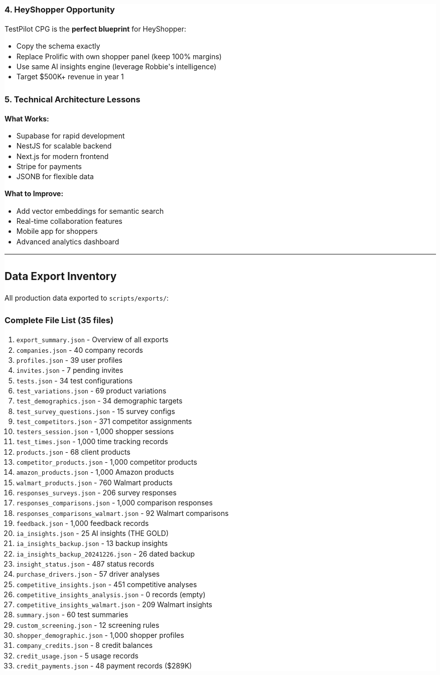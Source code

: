 ### 4. HeyShopper Opportunity

TestPilot CPG is the **perfect blueprint** for HeyShopper:
- Copy the schema exactly
- Replace Prolific with own shopper panel (keep 100% margins)
- Use same AI insights engine (leverage Robbie's intelligence)
- Target $500K+ revenue in year 1

### 5. Technical Architecture Lessons

**What Works:**
- Supabase for rapid development
- NestJS for scalable backend
- Next.js for modern frontend
- Stripe for payments
- JSONB for flexible data

**What to Improve:**
- Add vector embeddings for semantic search
- Real-time collaboration features
- Mobile app for shoppers
- Advanced analytics dashboard

---

## Data Export Inventory

All production data exported to `scripts/exports/`:

### Complete File List (35 files)

1. `export_summary.json` - Overview of all exports
2. `companies.json` - 40 company records
3. `profiles.json` - 39 user profiles
4. `invites.json` - 7 pending invites
5. `tests.json` - 34 test configurations
6. `test_variations.json` - 69 product variations
7. `test_demographics.json` - 34 demographic targets
8. `test_survey_questions.json` - 15 survey configs
9. `test_competitors.json` - 371 competitor assignments
10. `testers_session.json` - 1,000 shopper sessions
11. `test_times.json` - 1,000 time tracking records
12. `products.json` - 68 client products
13. `competitor_products.json` - 1,000 competitor products
14. `amazon_products.json` - 1,000 Amazon products
15. `walmart_products.json` - 760 Walmart products
16. `responses_surveys.json` - 206 survey responses
17. `responses_comparisons.json` - 1,000 comparison responses
18. `responses_comparisons_walmart.json` - 92 Walmart comparisons
19. `feedback.json` - 1,000 feedback records
20. `ia_insights.json` - 25 AI insights (THE GOLD)
21. `ia_insights_backup.json` - 13 backup insights
22. `ia_insights_backup_20241226.json` - 26 dated backup
23. `insight_status.json` - 487 status records
24. `purchase_drivers.json` - 57 driver analyses
25. `competitive_insights.json` - 451 competitive analyses
26. `competitive_insights_analysis.json` - 0 records (empty)
27. `competitive_insights_walmart.json` - 209 Walmart insights
28. `summary.json` - 60 test summaries
29. `custom_screening.json` - 12 screening rules
30. `shopper_demographic.json` - 1,000 shopper profiles
31. `company_credits.json` - 8 credit balances
32. `credit_usage.json` - 5 usage records
33. `credit_payments.json` - 48 payment records ($289K)